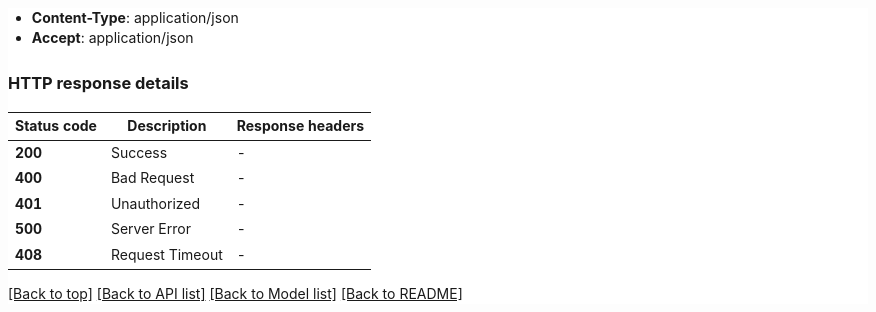  - **Content-Type**: application/json
 - **Accept**: application/json

### HTTP response details

| Status code | Description | Response headers |
|-------------|-------------|------------------|
**200** | Success |  -  |
**400** | Bad Request |  -  |
**401** | Unauthorized |  -  |
**500** | Server Error |  -  |
**408** | Request Timeout |  -  |

[[Back to top]](#) [[Back to API list]](../README.md#documentation-for-api-endpoints) [[Back to Model list]](../README.md#documentation-for-models) [[Back to README]](../README.md)

